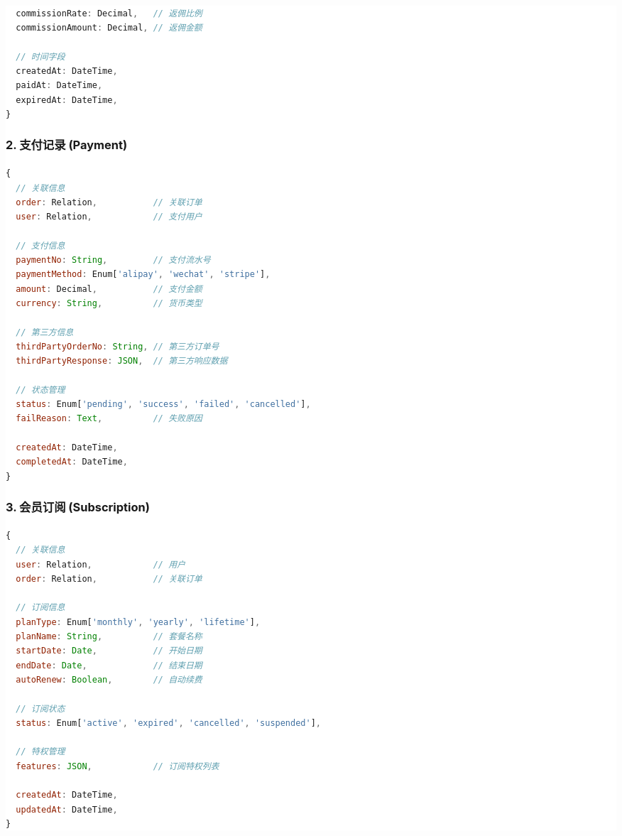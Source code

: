 ```javascript
  commissionRate: Decimal,   // 返佣比例
  commissionAmount: Decimal, // 返佣金额
  
  // 时间字段
  createdAt: DateTime,
  paidAt: DateTime,
  expiredAt: DateTime,
}
```

### 2. 支付记录 (Payment)
```javascript
{
  // 关联信息
  order: Relation,           // 关联订单
  user: Relation,            // 支付用户
  
  // 支付信息
  paymentNo: String,         // 支付流水号
  paymentMethod: Enum['alipay', 'wechat', 'stripe'],
  amount: Decimal,           // 支付金额
  currency: String,          // 货币类型
  
  // 第三方信息
  thirdPartyOrderNo: String, // 第三方订单号
  thirdPartyResponse: JSON,  // 第三方响应数据
  
  // 状态管理
  status: Enum['pending', 'success', 'failed', 'cancelled'],
  failReason: Text,          // 失败原因
  
  createdAt: DateTime,
  completedAt: DateTime,
}
```

### 3. 会员订阅 (Subscription)
```javascript
{
  // 关联信息
  user: Relation,            // 用户
  order: Relation,           // 关联订单
  
  // 订阅信息
  planType: Enum['monthly', 'yearly', 'lifetime'],
  planName: String,          // 套餐名称
  startDate: Date,           // 开始日期
  endDate: Date,             // 结束日期
  autoRenew: Boolean,        // 自动续费
  
  // 订阅状态
  status: Enum['active', 'expired', 'cancelled', 'suspended'],
  
  // 特权管理
  features: JSON,            // 订阅特权列表
  
  createdAt: DateTime,
  updatedAt: DateTime,
}
```
